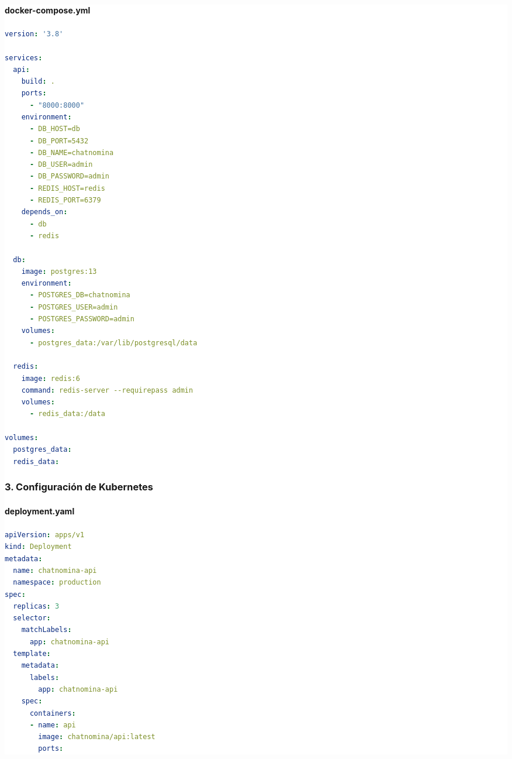 #### docker-compose.yml
```yaml
version: '3.8'

services:
  api:
    build: .
    ports:
      - "8000:8000"
    environment:
      - DB_HOST=db
      - DB_PORT=5432
      - DB_NAME=chatnomina
      - DB_USER=admin
      - DB_PASSWORD=admin
      - REDIS_HOST=redis
      - REDIS_PORT=6379
    depends_on:
      - db
      - redis

  db:
    image: postgres:13
    environment:
      - POSTGRES_DB=chatnomina
      - POSTGRES_USER=admin
      - POSTGRES_PASSWORD=admin
    volumes:
      - postgres_data:/var/lib/postgresql/data

  redis:
    image: redis:6
    command: redis-server --requirepass admin
    volumes:
      - redis_data:/data

volumes:
  postgres_data:
  redis_data:
```

### 3. Configuración de Kubernetes

#### deployment.yaml
```yaml
apiVersion: apps/v1
kind: Deployment
metadata:
  name: chatnomina-api
  namespace: production
spec:
  replicas: 3
  selector:
    matchLabels:
      app: chatnomina-api
  template:
    metadata:
      labels:
        app: chatnomina-api
    spec:
      containers:
      - name: api
        image: chatnomina/api:latest
        ports:
```